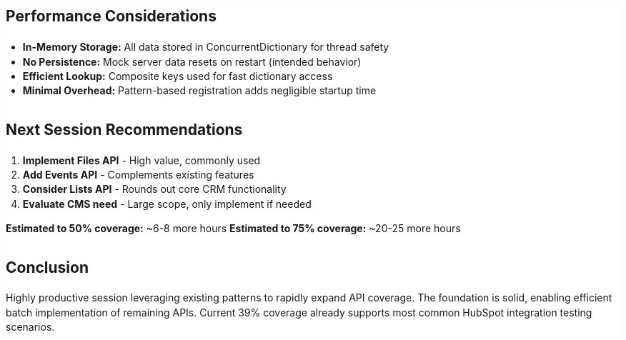 ## Performance Considerations

- **In-Memory Storage:** All data stored in ConcurrentDictionary for thread safety
- **No Persistence:** Mock server data resets on restart (intended behavior)
- **Efficient Lookup:** Composite keys used for fast dictionary access
- **Minimal Overhead:** Pattern-based registration adds negligible startup time

## Next Session Recommendations

1. **Implement Files API** - High value, commonly used
2. **Add Events API** - Complements existing features
3. **Consider Lists API** - Rounds out core CRM functionality
4. **Evaluate CMS need** - Large scope, only implement if needed

**Estimated to 50% coverage:** ~6-8 more hours
**Estimated to 75% coverage:** ~20-25 more hours

## Conclusion

Highly productive session leveraging existing patterns to rapidly expand API coverage. The foundation is solid, enabling efficient batch implementation of remaining APIs. Current 39% coverage already supports most common HubSpot integration testing scenarios.
